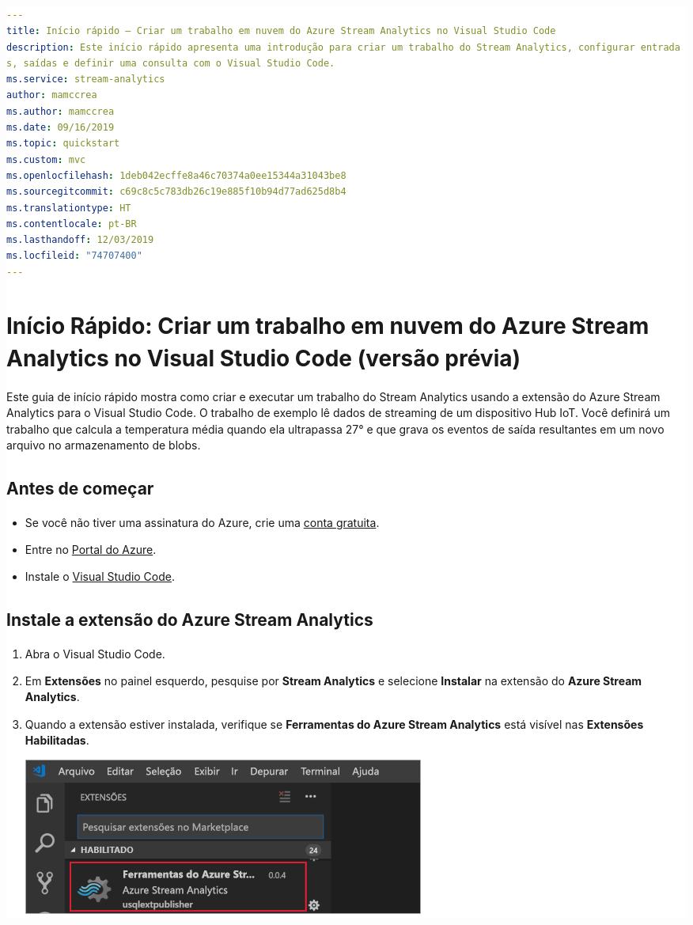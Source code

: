 ```yaml
---
title: Início rápido – Criar um trabalho em nuvem do Azure Stream Analytics no Visual Studio Code
description: Este início rápido apresenta uma introdução para criar um trabalho do Stream Analytics, configurar entradas, saídas e definir uma consulta com o Visual Studio Code.
ms.service: stream-analytics
author: mamccrea
ms.author: mamccrea
ms.date: 09/16/2019
ms.topic: quickstart
ms.custom: mvc
ms.openlocfilehash: 1deb042ecffe8a46c70374a0ee15344a31043be8
ms.sourcegitcommit: c69c8c5c783db26c19e885f10b94d77ad625d8b4
ms.translationtype: HT
ms.contentlocale: pt-BR
ms.lasthandoff: 12/03/2019
ms.locfileid: "74707400"
---
```

# <a name="quickstart-create-an-azure-stream-analytics-cloud-job-in-visual-studio-code-preview"></a>Início Rápido: Criar um trabalho em nuvem do Azure Stream Analytics no Visual Studio Code (versão prévia)

Este guia de início rápido mostra como criar e executar um trabalho do Stream Analytics usando a extensão do Azure Stream Analytics para o Visual Studio Code. O trabalho de exemplo lê dados de streaming de um dispositivo Hub IoT. Você definirá um trabalho que calcula a temperatura média quando ela ultrapassa 27° e que grava os eventos de saída resultantes em um novo arquivo no armazenamento de blobs.

## <a name="before-you-begin"></a>Antes de começar

* Se você não tiver uma assinatura do Azure, crie uma [conta gratuita](https://azure.microsoft.com/free/).

* Entre no [Portal do Azure](https://portal.azure.com/).

* Instale o [Visual Studio Code](https://code.visualstudio.com/).

## <a name="install-the-azure-stream-analytics-extension"></a>Instale a extensão do Azure Stream Analytics

1. Abra o Visual Studio Code.

2. Em **Extensões** no painel esquerdo, pesquise por **Stream Analytics** e selecione **Instalar** na extensão do **Azure Stream Analytics**.

3. Quando a extensão estiver instalada, verifique se **Ferramentas do Azure Stream Analytics** está visível nas **Extensões Habilitadas**.

   ![Ferramentas do Azure Stream Analytics em extensões habilitadas no Visual Studio Code](./media/quick-create-vs-code/enabled-extensions.png)
